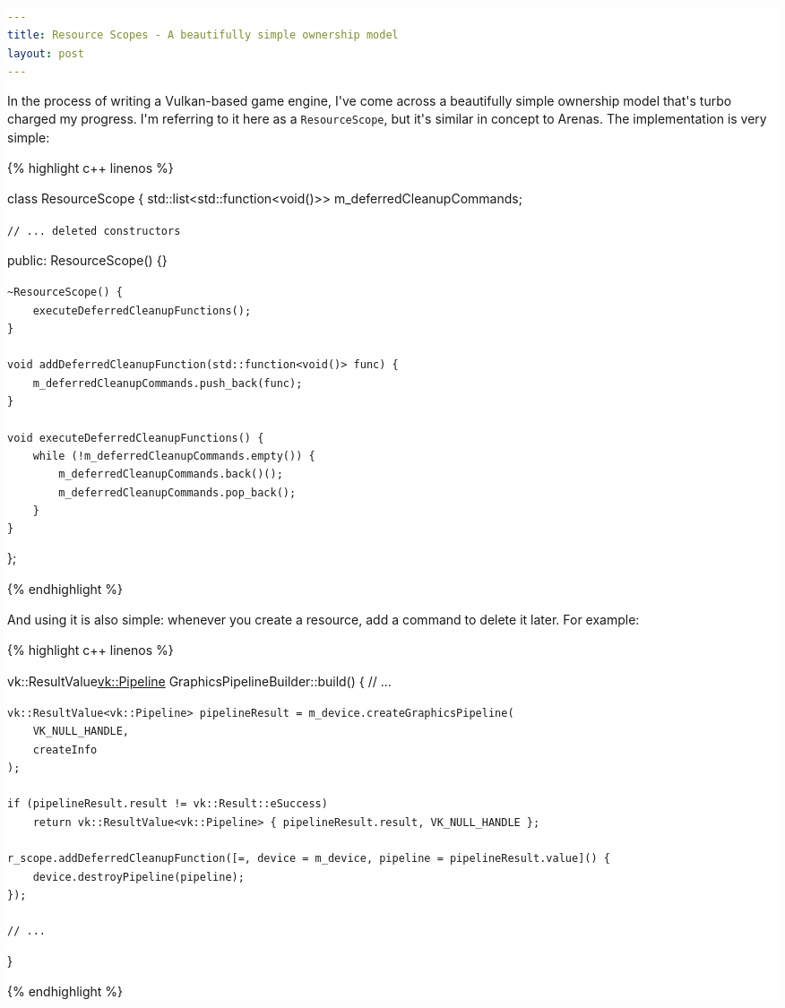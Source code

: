 ```yaml
---
title: Resource Scopes - A beautifully simple ownership model
layout: post
---
```


In the process of writing a Vulkan-based game engine, I've come across a beautifully simple ownership model
that's turbo charged my progress. I'm referring to it here as a `ResourceScope`, but it's similar in concept to Arenas.
The implementation is very simple:

{% highlight c++ linenos %}

class ResourceScope {
    std::list<std::function<void()>> m_deferredCleanupCommands;

    // ... deleted constructors

public:
    ResourceScope() {}

    ~ResourceScope() {
        executeDeferredCleanupFunctions();
    }

    void addDeferredCleanupFunction(std::function<void()> func) {
        m_deferredCleanupCommands.push_back(func);
    }

    void executeDeferredCleanupFunctions() {
        while (!m_deferredCleanupCommands.empty()) {
            m_deferredCleanupCommands.back()();
            m_deferredCleanupCommands.pop_back();
        }
    }
};

{% endhighlight %}

And using it is also simple: whenever you create a resource, add a command to delete it later. For example:

{% highlight c++ linenos %}

vk::ResultValue<vk::Pipeline> GraphicsPipelineBuilder::build() {
    // ...

    vk::ResultValue<vk::Pipeline> pipelineResult = m_device.createGraphicsPipeline(
        VK_NULL_HANDLE,
        createInfo
    );

    if (pipelineResult.result != vk::Result::eSuccess)
        return vk::ResultValue<vk::Pipeline> { pipelineResult.result, VK_NULL_HANDLE };

    r_scope.addDeferredCleanupFunction([=, device = m_device, pipeline = pipelineResult.value]() {
        device.destroyPipeline(pipeline);
    });

    // ...
}

{% endhighlight %}
